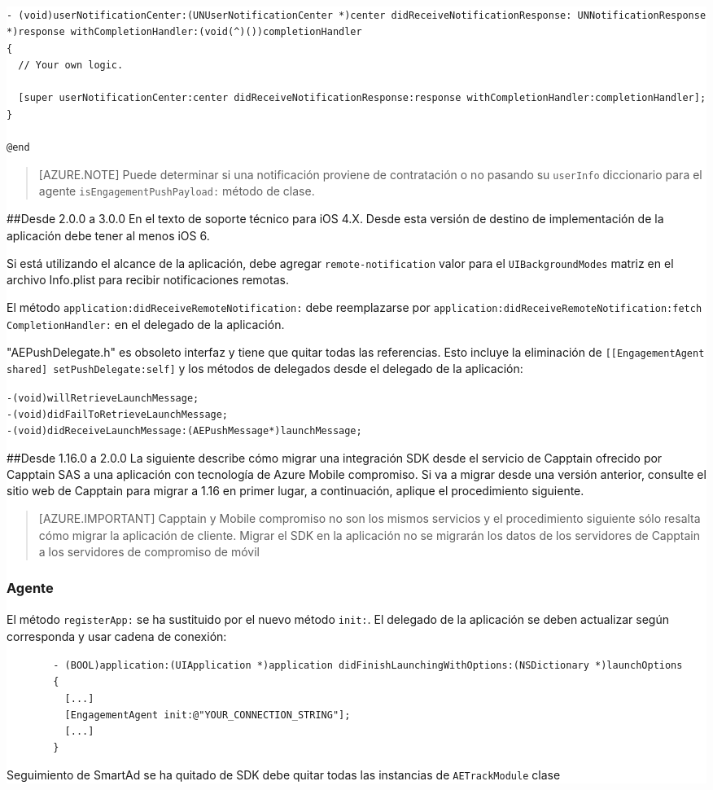     - (void)userNotificationCenter:(UNUserNotificationCenter *)center didReceiveNotificationResponse: UNNotificationResponse *)response withCompletionHandler:(void(^)())completionHandler
    {
      // Your own logic.

      [super userNotificationCenter:center didReceiveNotificationResponse:response withCompletionHandler:completionHandler];
    }

    @end

> [AZURE.NOTE] Puede determinar si una notificación proviene de contratación o no pasando su `userInfo` diccionario para el agente `isEngagementPushPayload:` método de clase.

##<a name="from-200-to-300"></a>Desde 2.0.0 a 3.0.0
En el texto de soporte técnico para iOS 4.X. Desde esta versión de destino de implementación de la aplicación debe tener al menos iOS 6.

Si está utilizando el alcance de la aplicación, debe agregar `remote-notification` valor para el `UIBackgroundModes` matriz en el archivo Info.plist para recibir notificaciones remotas.

El método `application:didReceiveRemoteNotification:` debe reemplazarse por `application:didReceiveRemoteNotification:fetchCompletionHandler:` en el delegado de la aplicación.

"AEPushDelegate.h" es obsoleto interfaz y tiene que quitar todas las referencias. Esto incluye la eliminación de `[[EngagementAgent shared] setPushDelegate:self]` y los métodos de delegados desde el delegado de la aplicación:

    -(void)willRetrieveLaunchMessage;
    -(void)didFailToRetrieveLaunchMessage;
    -(void)didReceiveLaunchMessage:(AEPushMessage*)launchMessage;

##<a name="from-1160-to-200"></a>Desde 1.16.0 a 2.0.0
La siguiente describe cómo migrar una integración SDK desde el servicio de Capptain ofrecido por Capptain SAS a una aplicación con tecnología de Azure Mobile compromiso.
Si va a migrar desde una versión anterior, consulte el sitio web de Capptain para migrar a 1.16 en primer lugar, a continuación, aplique el procedimiento siguiente.

>[AZURE.IMPORTANT] Capptain y Mobile compromiso no son los mismos servicios y el procedimiento siguiente sólo resalta cómo migrar la aplicación de cliente. Migrar el SDK en la aplicación no se migrarán los datos de los servidores de Capptain a los servidores de compromiso de móvil

### <a name="agent"></a>Agente

El método `registerApp:` se ha sustituido por el nuevo método `init:`. El delegado de la aplicación se deben actualizar según corresponda y usar cadena de conexión:

            - (BOOL)application:(UIApplication *)application didFinishLaunchingWithOptions:(NSDictionary *)launchOptions
            {
              [...]
              [EngagementAgent init:@"YOUR_CONNECTION_STRING"];
              [...]
            }

Seguimiento de SmartAd se ha quitado de SDK debe quitar todas las instancias de `AETrackModule` clase
